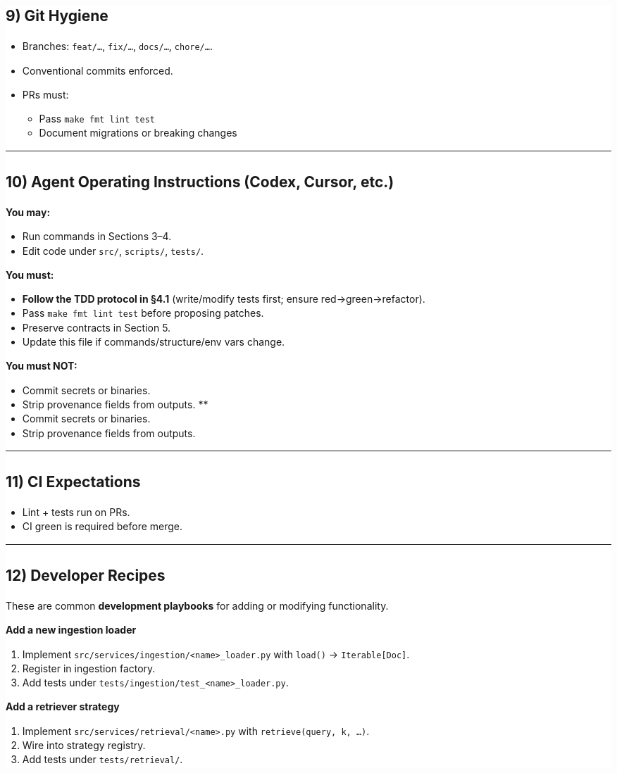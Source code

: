 ## 9) Git Hygiene

* Branches: `feat/…`, `fix/…`, `docs/…`, `chore/…`.
* Conventional commits enforced.
* PRs must:

  * Pass `make fmt lint test`
  * Document migrations or breaking changes

---

## 10) Agent Operating Instructions (Codex, Cursor, etc.)

**You may:**

* Run commands in Sections 3–4.
* Edit code under `src/`, `scripts/`, `tests/`.

**You must:**

* **Follow the TDD protocol in §4.1** (write/modify tests first; ensure red→green→refactor).
* Pass `make fmt lint test` before proposing patches.
* Preserve contracts in Section 5.
* Update this file if commands/structure/env vars change.

**You must NOT:**

* Commit secrets or binaries.
* Strip provenance fields from outputs.
  \*\*
* Commit secrets or binaries.
* Strip provenance fields from outputs.

---

## 11) CI Expectations

* Lint + tests run on PRs.
* CI green is required before merge.

---

## 12) Developer Recipes

These are common **development playbooks** for adding or modifying functionality.

**Add a new ingestion loader**

1. Implement `src/services/ingestion/<name>_loader.py` with `load()` → `Iterable[Doc]`.
2. Register in ingestion factory.
3. Add tests under `tests/ingestion/test_<name>_loader.py`.

**Add a retriever strategy**

1. Implement `src/services/retrieval/<name>.py` with `retrieve(query, k, …)`.
2. Wire into strategy registry.
3. Add tests under `tests/retrieval/`.
